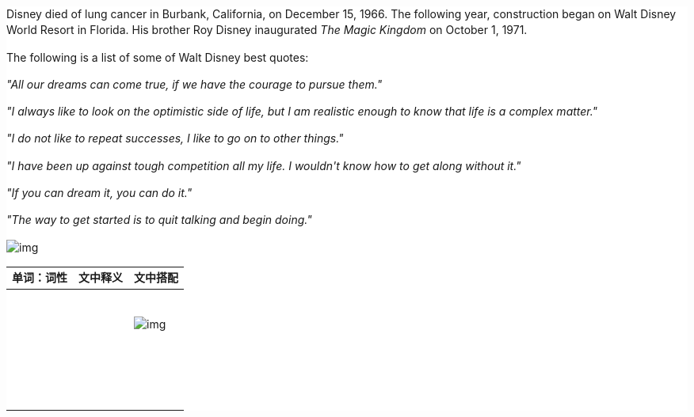 Disney died of lung cancer in Burbank, California, on December 15, 1966. The following year, construction began on Walt Disney World Resort in Florida. His brother Roy Disney inaugurated *The Magic Kingdom* on October 1, 1971.

The following is a list of some of Walt Disney best quotes:

*"All our dreams can come true, if we have the courage to pursue them."*

*"I always like to look on the optimistic side of life, but I am realistic enough to know that life is a complex matter."*

*"I do not like to repeat successes, I like to go on to other things."*

*"I have been up against tough competition all my life. I wouldn't know how to get along without it."*

*"If you can dream it, you can do it."*

*"The way to get started is to quit talking and begin doing."*

![img](https://raw.githubusercontent.com/obscurefreeman/library/main/assets/images/english/CET6/clip_image035.jpg)

| 单词：词性 | 文中释义 | 文中搭配                                                     |
| ---------- | -------- | ------------------------------------------------------------ |
|            |          |                                                              |
|            |          |                                                              |
|            |          |                                                              |
|            |          |                                                              |
|            |          |                                                              |
|            |          |                                                              |
|            |          | ![img](https://raw.githubusercontent.com/obscurefreeman/library/main/assets/images/english/CET6/clip_image037.jpg) |
|            |          |                                                              |
|            |          |                                                              |
|            |          |                                                              |
|            |          |                                                              |
|            |          |                                                              |
|            |          |                                                              |
|            |          |                                                              |
|            |          |                                                              |
|            |          |                                                              |
|            |          |                                                              |
|            |          |                                                              |
|            |          |                                                              |
|            |          |                                                              |
|            |          |                                                              |
|            |          |                                                              |
|            |          |                                                              |
|            |          |                                                              |
|            |          |                                                              |

